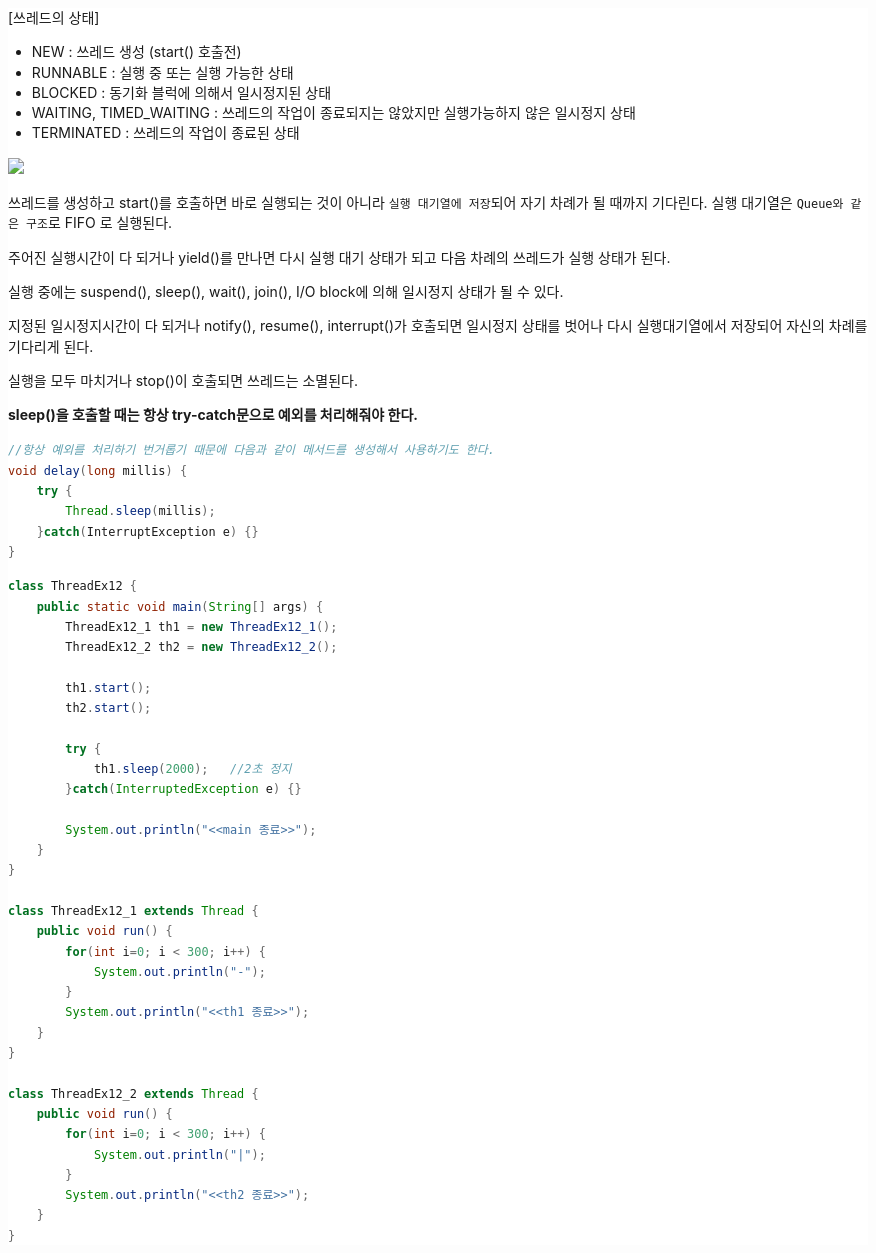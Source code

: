 [쓰레드의 상태]
* NEW : 쓰레드 생성 (start() 호출전)
* RUNNABLE : 실행 중 또는 실행 가능한 상태
* BLOCKED : 동기화 블럭에 의해서 일시정지된 상태
* WAITING, TIMED_WAITING : 쓰레드의 작업이 종료되지는 않았지만 실행가능하지 않은 일시정지 상태
* TERMINATED : 쓰레드의 작업이 종료된 상태

<img src="쓰레드의상태">

쓰레드를 생성하고 start()를 호출하면 바로 실행되는 것이 아니라 `실행 대기열에 저장`되어 자기 차례가 될 때까지 기다린다. 실행 대기열은 `Queue와 같은 구조`로 FIFO 로 실행된다.

주어진 실행시간이 다 되거나 yield()를 만나면 다시 실행 대기 상태가 되고 다음 차례의 쓰레드가 실행 상태가 된다.

실행 중에는 suspend(), sleep(), wait(), join(), I/O block에 의해 일시정지 상태가 될 수 있다.

지정된 일시정지시간이 다 되거나 notify(), resume(), interrupt()가 호출되면 일시정지 상태를 벗어나 다시 실행대기열에서 저장되어 자신의 차례를 기다리게 된다.

실행을 모두 마치거나 stop()이 호출되면 쓰레드는 소멸된다.

__sleep()을 호출할 때는 항상 try-catch문으로 예외를 처리해줘야 한다.__

```java
//항상 예외를 처리하기 번거롭기 때문에 다음과 같이 메서드를 생성해서 사용하기도 한다.
void delay(long millis) {
	try {
		Thread.sleep(millis);
	}catch(InterruptException e) {}	
}
```

```java
class ThreadEx12 {
	public static void main(String[] args) {
		ThreadEx12_1 th1 = new ThreadEx12_1();
		ThreadEx12_2 th2 = new ThreadEx12_2();

		th1.start();
		th2.start();

		try {
			th1.sleep(2000);   //2초 정지
		}catch(InterruptedException e) {}

		System.out.println("<<main 종료>>");
	}
}

class ThreadEx12_1 extends Thread {
	public void run() {
		for(int i=0; i < 300; i++) {
			System.out.println("-");
		}
		System.out.println("<<th1 종료>>");
	}
}

class ThreadEx12_2 extends Thread {
	public void run() {
		for(int i=0; i < 300; i++) {
			System.out.println("|");
		}
		System.out.println("<<th2 종료>>");
	}
}
```
